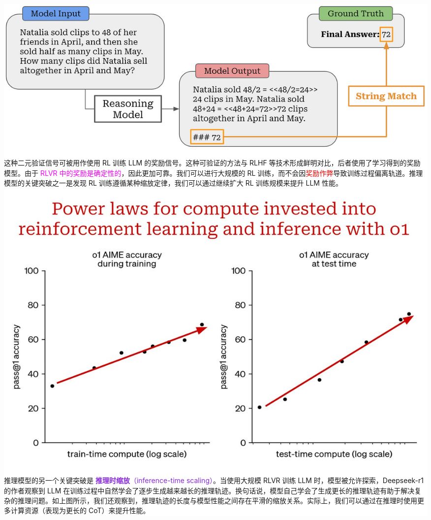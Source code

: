 ![用精确匹配验证数学解答](images/verifiable-problems.png)

这种二元验证信号可被用作使用 RL 训练 LLM 的奖励信号。这种可验证的方法与 RLHF 等技术形成鲜明对比，后者使用了学习得到的奖励模型。由于<span style="color:magenta"> RLVR 中的奖励是确定性的</span>，因此更加可靠。我们可以进行大规模的 RL 训练，而不会因<span style="color:red">奖励作弊</span>导致训练过程偏离轨道。推理模型的关键突破之一是发现 RL 训练遵循某种缩放定律，我们可以通过继续扩大 RL 训练规模来提升 LLM 性能。

![img](images/power-laws-for-rl.png)

推理模型的另一个关键突破是<span style="color:blueviolet"> **推理时缩放**（inference-time scaling）</span>。当使用大规模 RLVR 训练 LLM 时，模型被允许探索，Deepseek-r1 的作者观察到 LLM 在训练过程中自然学会了逐步生成越来越长的推理轨迹。换句话说，模型自己学会了生成更长的推理轨迹有助于解决复杂的推理问题。如上图所示，我们还观察到，推理轨迹的长度与模型性能之间存在平滑的缩放关系。实际上，我们可以通过在推理时使用更多计算资源（表现为更长的 CoT）来提升性能。
